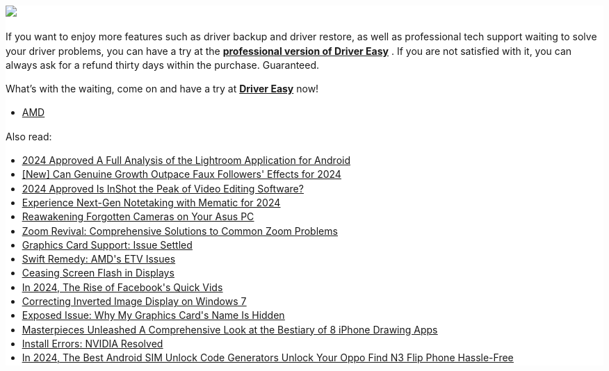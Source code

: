 ![](https://images.drivereasy.com/wp-content/uploads/2017/04/img_58e897add407d.jpg)
  
 If you want to enjoy more features such as driver backup and driver restore, as well as professional tech support waiting to solve your driver problems, you can have a try at the [**professional version of Driver Easy**](https://tools.techidaily.com/drivereasy/download/) . If you are not satisfied with it, you can always ask for a refund thirty days within the purchase. Guaranteed.
  
 What’s with the waiting, come on and have a try at [**Driver Easy**](https://tools.techidaily.com/drivereasy/download/) now!

* [AMD](https://tools.techidaily.com/drivereasy/download/)

<ins class="adsbygoogle"
     style="display:block"
     data-ad-format="autorelaxed"
     data-ad-client="ca-pub-7571918770474297"
     data-ad-slot="1223367746"></ins>



<ins class="adsbygoogle"
     style="display:block"
     data-ad-client="ca-pub-7571918770474297"
     data-ad-slot="8358498916"
     data-ad-format="auto"
     data-full-width-responsive="true"></ins>



<span class="atpl-alsoreadstyle">Also read:</span>
<div><ul>
<li><a href="https://fox-cloud.techidaily.com/2024-approved-a-full-analysis-of-the-lightroom-application-for-android/"><u>2024 Approved  A Full Analysis of the Lightroom Application for Android</u></a></li>
<li><a href="https://facebook-video-share.techidaily.com/new-can-genuine-growth-outpace-faux-followers-effects-for-2024/"><u>[New] Can Genuine Growth Outpace Faux Followers' Effects for 2024</u></a></li>
<li><a href="https://extra-approaches.techidaily.com/2024-approved-is-inshot-the-peak-of-video-editing-software/"><u>2024 Approved  Is InShot the Peak of Video Editing Software?</u></a></li>
<li><a href="https://some-techniques.techidaily.com/experience-next-gen-notetaking-with-mematic-for-2024/"><u>Experience Next-Gen Notetaking with Mematic for 2024</u></a></li>
<li><a href="https://network-issues.techidaily.com/reawakening-forgotten-cameras-on-your-asus-pc/"><u>Reawakening Forgotten Cameras on Your Asus PC</u></a></li>
<li><a href="https://network-issues.techidaily.com/zoom-revival-comprehensive-solutions-to-common-zoom-problems/"><u>Zoom Revival: Comprehensive Solutions to Common Zoom Problems</u></a></li>
<li><a href="https://network-issues.techidaily.com/graphics-card-support-issue-settled/"><u>Graphics Card Support: Issue Settled</u></a></li>
<li><a href="https://network-issues.techidaily.com/swift-remedy-amds-etv-issues/"><u>Swift Remedy: AMD's ETV Issues</u></a></li>
<li><a href="https://network-issues.techidaily.com/ceasing-screen-flash-in-displays/"><u>Ceasing Screen Flash in Displays</u></a></li>
<li><a href="https://facebook-video-content.techidaily.com/in-2024-the-rise-of-facebooks-quick-vids/"><u>In 2024, The Rise of Facebook's Quick Vids</u></a></li>
<li><a href="https://network-issues.techidaily.com/correcting-inverted-image-display-on-windows-7/"><u>Correcting Inverted Image Display on Windows 7</u></a></li>
<li><a href="https://network-issues.techidaily.com/exposed-issue-why-my-graphics-cards-name-is-hidden/"><u>Exposed Issue: Why My Graphics Card's Name Is Hidden</u></a></li>
<li><a href="https://extra-tips.techidaily.com/masterpieces-unleashed-a-comprehensive-look-at-the-bestiary-of-8-iphone-drawing-apps/"><u>Masterpieces Unleashed  A Comprehensive Look at the Bestiary of 8 iPhone Drawing Apps</u></a></li>
<li><a href="https://network-issues.techidaily.com/install-errors-nvidia-resolved/"><u>Install Errors: NVIDIA Resolved</u></a></li>
<li><a href="https://sim-unlock.techidaily.com/in-2024-the-best-android-sim-unlock-code-generators-unlock-your-oppo-find-n3-flip-phone-hassle-free-by-drfone-android/"><u>In 2024, The Best Android SIM Unlock Code Generators Unlock Your Oppo Find N3 Flip Phone Hassle-Free</u></a></li>